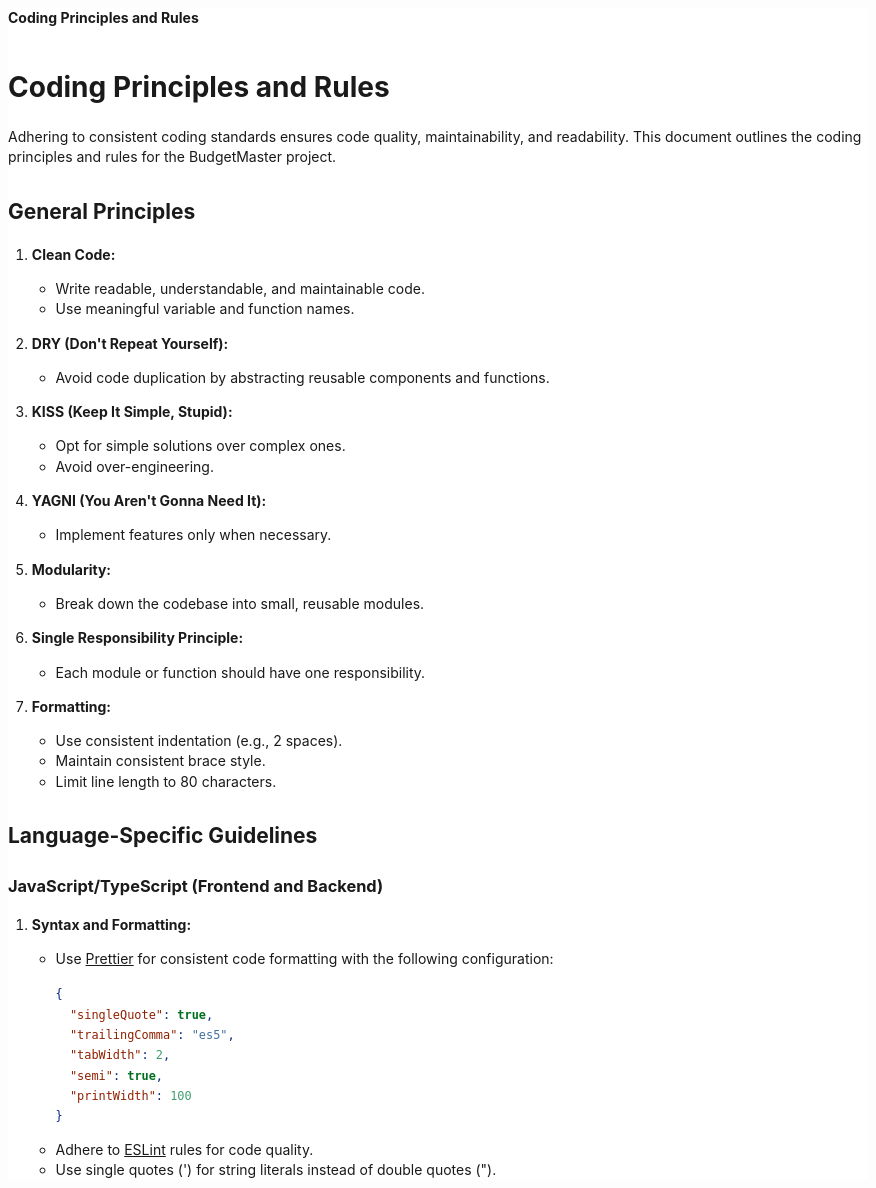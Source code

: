 **Coding Principles and Rules**

# Coding Principles and Rules

Adhering to consistent coding standards ensures code quality, maintainability, and readability. This document outlines the coding principles and rules for the BudgetMaster project.

## General Principles

1. **Clean Code:**

   - Write readable, understandable, and maintainable code.
   - Use meaningful variable and function names.

2. **DRY (Don't Repeat Yourself):**

   - Avoid code duplication by abstracting reusable components and functions.

3. **KISS (Keep It Simple, Stupid):**

   - Opt for simple solutions over complex ones.
   - Avoid over-engineering.

4. **YAGNI (You Aren't Gonna Need It):**

   - Implement features only when necessary.

5. **Modularity:**

   - Break down the codebase into small, reusable modules.

6. **Single Responsibility Principle:**

   - Each module or function should have one responsibility.

7. **Formatting:**

   - Use consistent indentation (e.g., 2 spaces).
   - Maintain consistent brace style.
   - Limit line length to 80 characters.

## Language-Specific Guidelines

### **JavaScript/TypeScript (Frontend and Backend)**

1. **Syntax and Formatting:**

   - Use [Prettier](https://prettier.io/) for consistent code formatting with the following configuration:
     ```json
     {
       "singleQuote": true,
       "trailingComma": "es5",
       "tabWidth": 2,
       "semi": true,
       "printWidth": 100
     }
     ```
   - Adhere to [ESLint](https://eslint.org/) rules for code quality.
   - Use single quotes (') for string literals instead of double quotes (").

